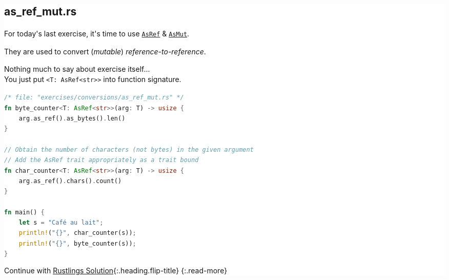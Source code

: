 ## as_ref_mut.rs

For today's last exercise, it's time to use [`AsRef`] & [`AsMut`].

They are used to convert (*mutable*) *reference-to-reference*.

Nothing much to say about exercise itself...<br>
You just put `<T: AsRef<str>>` into function signature.

```rust
/* file: "exercises/conversions/as_ref_mut.rs" */
fn byte_counter<T: AsRef<str>>(arg: T) -> usize {
    arg.as_ref().as_bytes().len()
}

// Obtain the number of characters (not bytes) in the given argument
// Add the AsRef trait appropriately as a trait bound
fn char_counter<T: AsRef<str>>(arg: T) -> usize {
    arg.as_ref().chars().count()
}

fn main() {
    let s = "Café au lait";
    println!("{}", char_counter(s));
    println!("{}", byte_counter(s));
}
```

[`AsRef`]: https://doc.rust-lang.org/std/convert/trait.AsRef.html
[`AsMut`]: https://doc.rust-lang.org/std/convert/trait.AsMut.html

Continue with [Rustlings Solution](rustlings){:.heading.flip-title}
{:.read-more}


[`convert`]: https://doc.rust-lang.org/std/convert/index.html
[`FromStr`]: https://doc.rust-lang.org/std/str/trait.FromStr.html
[solution code for the topic from my repo]: https://github.com/LazyRen/rustlings-solution/tree/main/exercises/conversions
[`as`]: https://doc.rust-lang.org/std/keyword.as.html
[`From`]: https://doc.rust-lang.org/std/convert/trait.From.html
[`Into`]: https://doc.rust-lang.org/std/convert/trait.Into.html
[`TryFrom`]: https://doc.rust-lang.org/std/convert/trait.TryFrom.html
[`FromStr`]: https://doc.rust-lang.org/std/str/trait.FromStr.html
[`str`]: https://doc.rust-lang.org/std/primitive.str.html